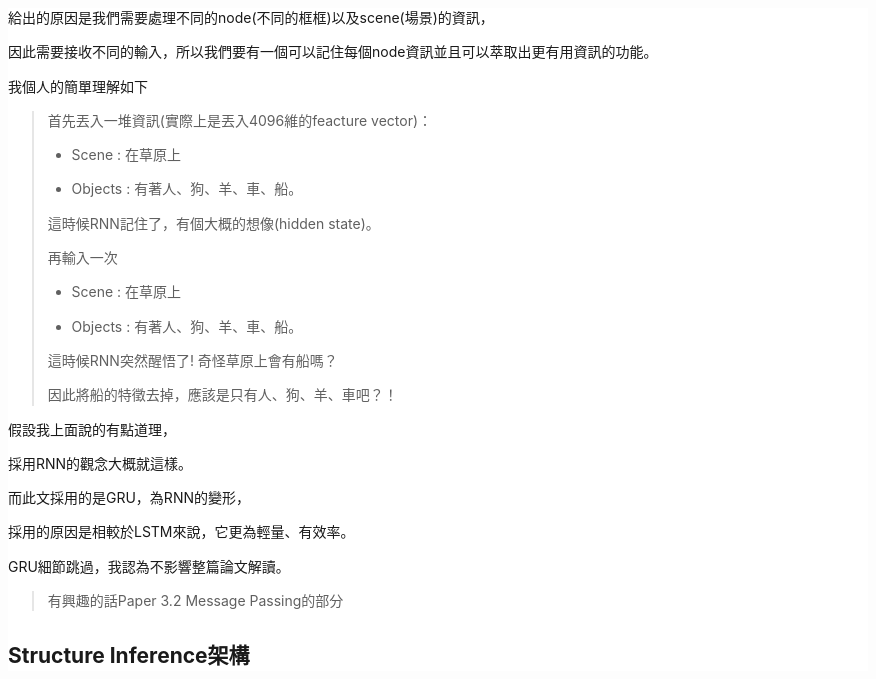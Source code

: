 給出的原因是我們需要處理不同的node(不同的框框)以及scene(場景)的資訊，

因此需要接收不同的輸入，所以我們要有一個可以記住每個node資訊並且可以萃取出更有用資訊的功能。

我個人的簡單理解如下
> 首先丟入一堆資訊(實際上是丟入4096維的feacture vector)：
>
> - Scene : 在草原上
>
> - Objects : 有著人、狗、羊、車、船。
> 
>  這時候RNN記住了，有個大概的想像(hidden state)。
> 
> 再輸入一次
>
> - Scene : 在草原上
>
> - Objects : 有著人、狗、羊、車、船。
> 
> 這時候RNN突然醒悟了! 奇怪草原上會有船嗎？
> 
> 因此將船的特徵去掉，應該是只有人、狗、羊、車吧？！

假設我上面說的有點道理，

採用RNN的觀念大概就這樣。

而此文採用的是GRU，為RNN的變形，

採用的原因是相較於LSTM來說，它更為輕量、有效率。

GRU細節跳過，我認為不影響整篇論文解讀。
> 有興趣的話Paper 3.2 Message Passing的部分

## Structure Inference架構
